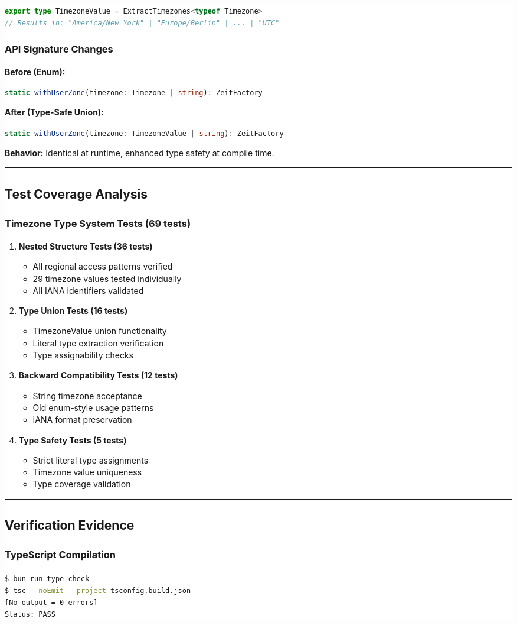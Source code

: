 ```typescript
export type TimezoneValue = ExtractTimezones<typeof Timezone>
// Results in: "America/New_York" | "Europe/Berlin" | ... | "UTC"
```

### API Signature Changes

**Before (Enum):**
```typescript
static withUserZone(timezone: Timezone | string): ZeitFactory
```

**After (Type-Safe Union):**
```typescript
static withUserZone(timezone: TimezoneValue | string): ZeitFactory
```

**Behavior:** Identical at runtime, enhanced type safety at compile time.

---

## Test Coverage Analysis

### Timezone Type System Tests (69 tests)

1. **Nested Structure Tests (36 tests)**
   - All regional access patterns verified
   - 29 timezone values tested individually
   - All IANA identifiers validated

2. **Type Union Tests (16 tests)**
   - TimezoneValue union functionality
   - Literal type extraction verification
   - Type assignability checks

3. **Backward Compatibility Tests (12 tests)**
   - String timezone acceptance
   - Old enum-style usage patterns
   - IANA format preservation

4. **Type Safety Tests (5 tests)**
   - Strict literal type assignments
   - Timezone value uniqueness
   - Type coverage validation

---

## Verification Evidence

### TypeScript Compilation
```bash
$ bun run type-check
$ tsc --noEmit --project tsconfig.build.json
[No output = 0 errors]
Status: PASS
```
